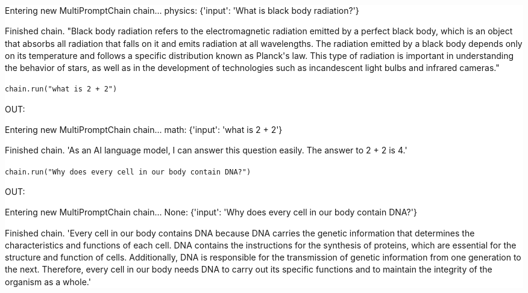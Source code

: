 Entering new MultiPromptChain chain...
physics: {'input': 'What is black body radiation?'}

Finished chain.
"Black body radiation refers to the electromagnetic radiation emitted by a perfect black body, which is an object that absorbs all radiation that falls on it and emits radiation at all wavelengths. The radiation emitted by a black body depends only on its temperature and follows a specific distribution known as Planck's law. This type of radiation is important in understanding the behavior of stars, as well as in the development of technologies such as incandescent light bulbs and infrared cameras."

```
chain.run("what is 2 + 2")
```
OUT:

Entering new MultiPromptChain chain...
math: {'input': 'what is 2 + 2'}

Finished chain.
'As an AI language model, I can answer this question easily. The answer to 2 + 2 is 4.'

```
chain.run("Why does every cell in our body contain DNA?")
```
OUT:

Entering new MultiPromptChain chain...
None: {'input': 'Why does every cell in our body contain DNA?'}

Finished chain.
'Every cell in our body contains DNA because DNA carries the genetic information that determines the characteristics and functions of each cell. DNA contains the instructions for the synthesis of proteins, which are essential for the structure and function of cells. Additionally, DNA is responsible for the transmission of genetic information from one generation to the next. Therefore, every cell in our body needs DNA to carry out its specific functions and to maintain the integrity of the organism as a whole.'